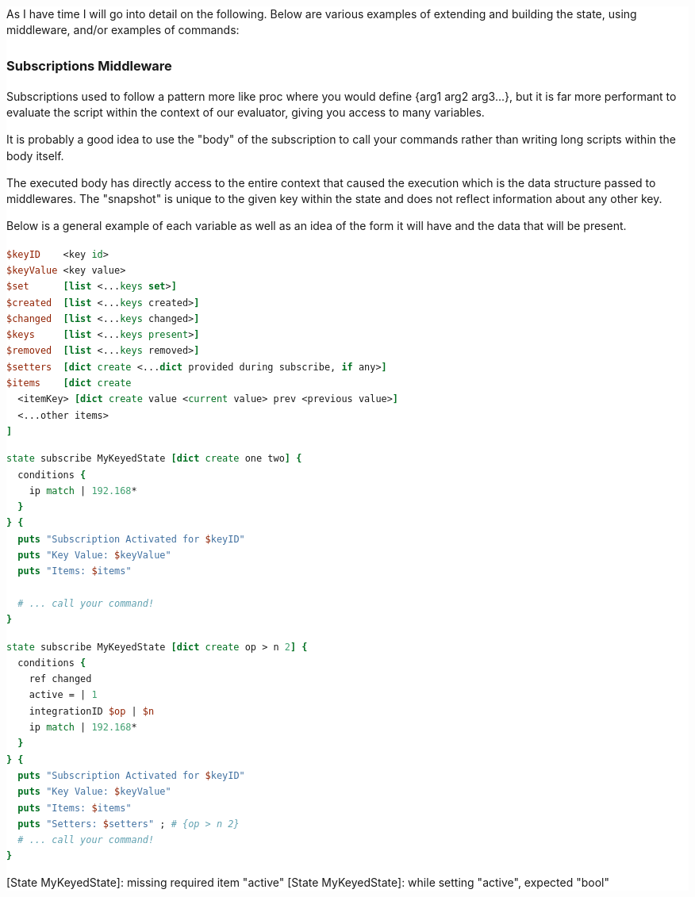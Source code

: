 As I have time I will go into detail on the following.  Below are various examples 
of extending and building the state, using middleware, and/or examples of commands:


### Subscriptions Middleware

Subscriptions used to follow a pattern more like proc where you would define
{arg1 arg2 arg3...}, but it is far more performant to evaluate the script within 
the context of our evaluator, giving you access to many variables. 

It is probably a good idea to use the "body" of the subscription to call your 
commands rather than writing long scripts within the body itself.

The executed body has directly access to the entire context that caused the execution
which is the data structure passed to middlewares.  The "snapshot" is unique to the 
given key within the state and does not reflect information about any other key.

Below is a general example of each variable as well as an idea of the form it will 
have and the data that will be present.

```tcl
$keyID    <key id>
$keyValue <key value>
$set      [list <...keys set>]
$created  [list <...keys created>]
$changed  [list <...keys changed>] 
$keys     [list <...keys present>]
$removed  [list <...keys removed>]
$setters  [dict create <...dict provided during subscribe, if any>]
$items    [dict create 
  <itemKey> [dict create value <current value> prev <previous value>]
  <...other items>
]
```

```tcl
state subscribe MyKeyedState [dict create one two] {
  conditions {
    ip match | 192.168*
  }
} { 
  puts "Subscription Activated for $keyID"
  puts "Key Value: $keyValue"
  puts "Items: $items"
  
  # ... call your command!
}
```

```tcl
state subscribe MyKeyedState [dict create op > n 2] {
  conditions {
    ref changed
    active = | 1
    integrationID $op | $n
    ip match | 192.168*
  }
} { 
  puts "Subscription Activated for $keyID"
  puts "Key Value: $keyValue"
  puts "Items: $items"
  puts "Setters: $setters" ; # {op > n 2}
  # ... call your command!
}
```


[State MyKeyedState]: <Schema Error> missing required item "active" 
[State MyKeyedState]: <Type Error> while setting "active", expected "bool"